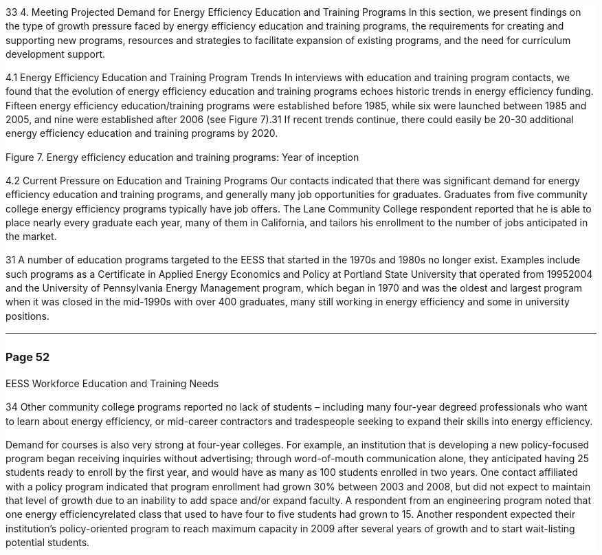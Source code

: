 33
4. Meeting Projected Demand for Energy Efficiency Education and Training Programs 
In this section, we present findings on the type of growth pressure faced by energy efficiency 
education and training programs, the requirements for creating and supporting new programs, 
resources and strategies to facilitate expansion of existing programs, and the need for curriculum 
development support. 
 
4.1 
Energy Efficiency Education and Training Program Trends 
In interviews with education and training program contacts, we found that the evolution of 
energy efficiency education and training programs echoes historic trends in energy efficiency 
funding. Fifteen energy efficiency education/training programs were established before 1985, 
while six were launched between 1985 and 2005, and nine were established after 2006 (see 
Figure 7).31 If recent trends continue, there could easily be 20-30 additional energy efficiency 
education and training programs by 2020. 

Figure 7. Energy efficiency education and training programs: Year of inception 
 
4.2 
Current Pressure on Education and Training Programs 
Our contacts indicated that there was significant demand for energy efficiency education and 
training programs, and generally many job opportunities for graduates. Graduates from five 
community college energy efficiency programs typically have job offers. The Lane Community 
College respondent reported that he is able to place nearly every graduate each year, many of 
them in California, and tailors his enrollment to the number of jobs anticipated in the market. 
 
31 A number of education programs targeted to the EESS that started in the 1970s and 1980s no longer exist. Examples include 
such programs as a Certificate in Applied Energy Economics and Policy at Portland State University that operated from 19952004 and the University of Pennsylvania Energy Management program, which began in 1970 and was the oldest and largest 
program when it was closed in the mid-1990s with over 400 graduates, many still working in energy efficiency and some in 
university positions.

---


### Page 52

EESS Workforce Education and Training Needs 
 
34
Other community college programs reported no lack of students – including many four-year 
degreed professionals who want to learn about energy efficiency, or mid-career contractors and 
tradespeople seeking to expand their skills into energy efficiency. 
 
Demand for courses is also very strong at four-year colleges. For example, an institution that is 
developing a new policy-focused program began receiving inquiries without advertising; through 
word-of-mouth communication alone, they anticipated having 25 students ready to enroll by the 
first year, and would have as many as 100 students enrolled in two years. One contact affiliated 
with a policy program indicated that program enrollment had grown 30% between 2003 and 
2008, but did not expect to maintain that level of growth due to an inability to add space and/or 
expand faculty. A respondent from an engineering program noted that one energy efficiencyrelated class that used to have four to five students had grown to 15. Another respondent 
expected their institution’s policy-oriented program to reach maximum capacity in 2009 after 
several years of growth and to start wait-listing potential students. 
 